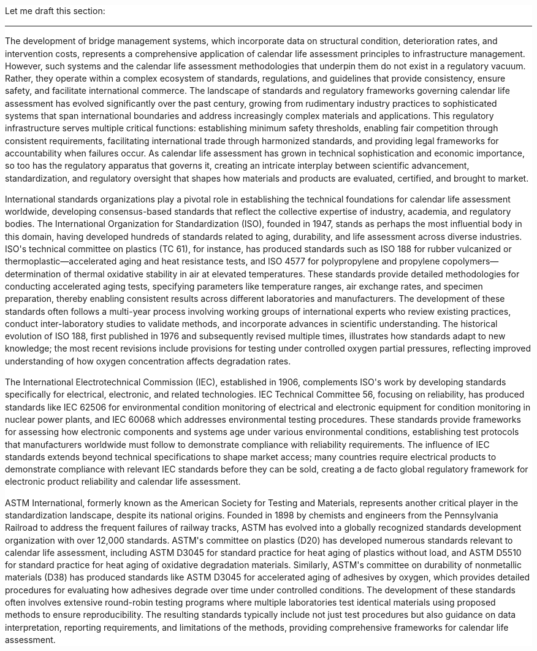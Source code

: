 Let me draft this section:

---

The development of bridge management systems, which incorporate data on structural condition, deterioration rates, and intervention costs, represents a comprehensive application of calendar life assessment principles to infrastructure management. However, such systems and the calendar life assessment methodologies that underpin them do not exist in a regulatory vacuum. Rather, they operate within a complex ecosystem of standards, regulations, and guidelines that provide consistency, ensure safety, and facilitate international commerce. The landscape of standards and regulatory frameworks governing calendar life assessment has evolved significantly over the past century, growing from rudimentary industry practices to sophisticated systems that span international boundaries and address increasingly complex materials and applications. This regulatory infrastructure serves multiple critical functions: establishing minimum safety thresholds, enabling fair competition through consistent requirements, facilitating international trade through harmonized standards, and providing legal frameworks for accountability when failures occur. As calendar life assessment has grown in technical sophistication and economic importance, so too has the regulatory apparatus that governs it, creating an intricate interplay between scientific advancement, standardization, and regulatory oversight that shapes how materials and products are evaluated, certified, and brought to market.

International standards organizations play a pivotal role in establishing the technical foundations for calendar life assessment worldwide, developing consensus-based standards that reflect the collective expertise of industry, academia, and regulatory bodies. The International Organization for Standardization (ISO), founded in 1947, stands as perhaps the most influential body in this domain, having developed hundreds of standards related to aging, durability, and life assessment across diverse industries. ISO's technical committee on plastics (TC 61), for instance, has produced standards such as ISO 188 for rubber vulcanized or thermoplastic—accelerated aging and heat resistance tests, and ISO 4577 for polypropylene and propylene copolymers—determination of thermal oxidative stability in air at elevated temperatures. These standards provide detailed methodologies for conducting accelerated aging tests, specifying parameters like temperature ranges, air exchange rates, and specimen preparation, thereby enabling consistent results across different laboratories and manufacturers. The development of these standards often follows a multi-year process involving working groups of international experts who review existing practices, conduct inter-laboratory studies to validate methods, and incorporate advances in scientific understanding. The historical evolution of ISO 188, first published in 1976 and subsequently revised multiple times, illustrates how standards adapt to new knowledge; the most recent revisions include provisions for testing under controlled oxygen partial pressures, reflecting improved understanding of how oxygen concentration affects degradation rates.

The International Electrotechnical Commission (IEC), established in 1906, complements ISO's work by developing standards specifically for electrical, electronic, and related technologies. IEC Technical Committee 56, focusing on reliability, has produced standards like IEC 62506 for environmental condition monitoring of electrical and electronic equipment for condition monitoring in nuclear power plants, and IEC 60068 which addresses environmental testing procedures. These standards provide frameworks for assessing how electronic components and systems age under various environmental conditions, establishing test protocols that manufacturers worldwide must follow to demonstrate compliance with reliability requirements. The influence of IEC standards extends beyond technical specifications to shape market access; many countries require electrical products to demonstrate compliance with relevant IEC standards before they can be sold, creating a de facto global regulatory framework for electronic product reliability and calendar life assessment.

ASTM International, formerly known as the American Society for Testing and Materials, represents another critical player in the standardization landscape, despite its national origins. Founded in 1898 by chemists and engineers from the Pennsylvania Railroad to address the frequent failures of railway tracks, ASTM has evolved into a globally recognized standards development organization with over 12,000 standards. ASTM's committee on plastics (D20) has developed numerous standards relevant to calendar life assessment, including ASTM D3045 for standard practice for heat aging of plastics without load, and ASTM D5510 for standard practice for heat aging of oxidative degradation materials. Similarly, ASTM's committee on durability of nonmetallic materials (D38) has produced standards like ASTM D3045 for accelerated aging of adhesives by oxygen, which provides detailed procedures for evaluating how adhesives degrade over time under controlled conditions. The development of these standards often involves extensive round-robin testing programs where multiple laboratories test identical materials using proposed methods to ensure reproducibility. The resulting standards typically include not just test procedures but also guidance on data interpretation, reporting requirements, and limitations of the methods, providing comprehensive frameworks for calendar life assessment.
